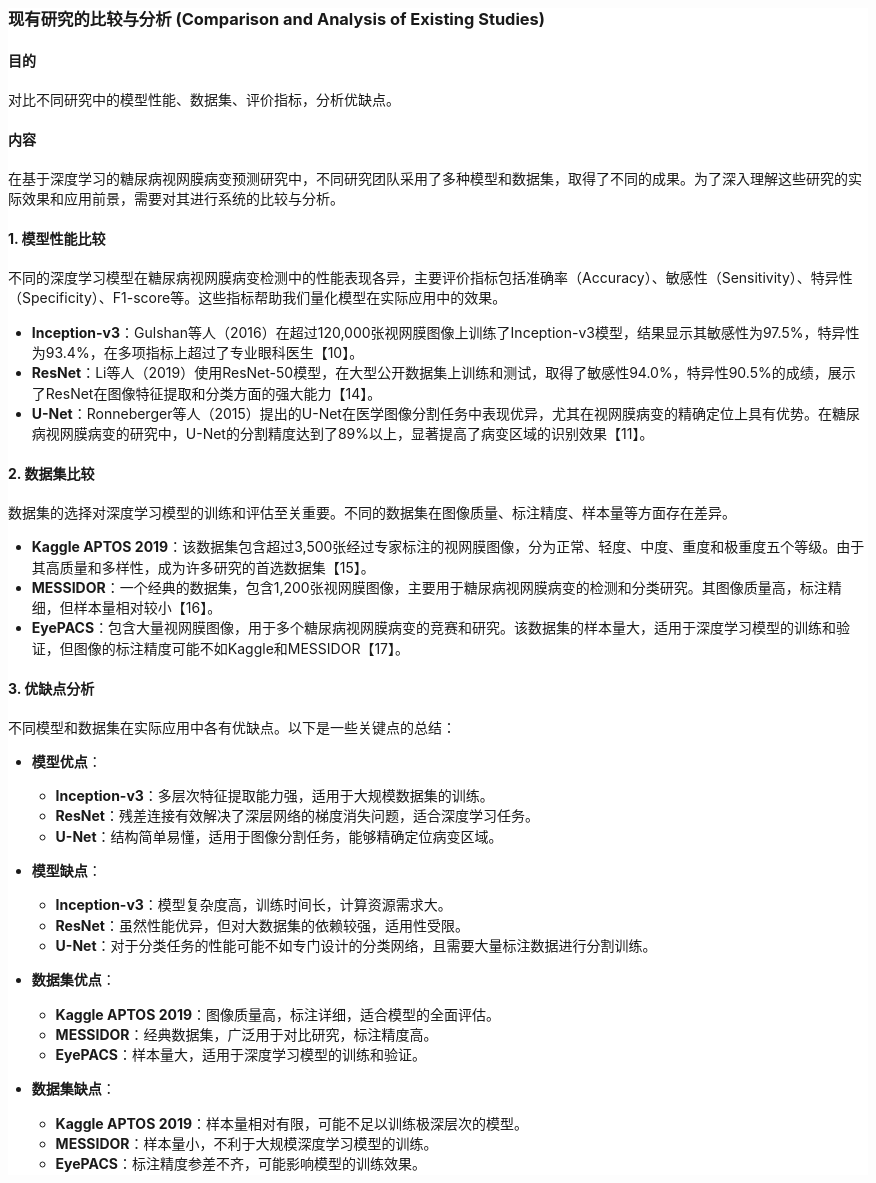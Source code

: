 ### 现有研究的比较与分析 (Comparison and Analysis of Existing Studies)

#### 目的

对比不同研究中的模型性能、数据集、评价指标，分析优缺点。

#### 内容

在基于深度学习的糖尿病视网膜病变预测研究中，不同研究团队采用了多种模型和数据集，取得了不同的成果。为了深入理解这些研究的实际效果和应用前景，需要对其进行系统的比较与分析。

#### 1. 模型性能比较

不同的深度学习模型在糖尿病视网膜病变检测中的性能表现各异，主要评价指标包括准确率（Accuracy）、敏感性（Sensitivity）、特异性（Specificity）、F1-score等。这些指标帮助我们量化模型在实际应用中的效果。

- **Inception-v3**：Gulshan等人（2016）在超过120,000张视网膜图像上训练了Inception-v3模型，结果显示其敏感性为97.5%，特异性为93.4%，在多项指标上超过了专业眼科医生【10】。
- **ResNet**：Li等人（2019）使用ResNet-50模型，在大型公开数据集上训练和测试，取得了敏感性94.0%，特异性90.5%的成绩，展示了ResNet在图像特征提取和分类方面的强大能力【14】。
- **U-Net**：Ronneberger等人（2015）提出的U-Net在医学图像分割任务中表现优异，尤其在视网膜病变的精确定位上具有优势。在糖尿病视网膜病变的研究中，U-Net的分割精度达到了89%以上，显著提高了病变区域的识别效果【11】。

#### 2. 数据集比较

数据集的选择对深度学习模型的训练和评估至关重要。不同的数据集在图像质量、标注精度、样本量等方面存在差异。

- **Kaggle APTOS 2019**：该数据集包含超过3,500张经过专家标注的视网膜图像，分为正常、轻度、中度、重度和极重度五个等级。由于其高质量和多样性，成为许多研究的首选数据集【15】。
- **MESSIDOR**：一个经典的数据集，包含1,200张视网膜图像，主要用于糖尿病视网膜病变的检测和分类研究。其图像质量高，标注精细，但样本量相对较小【16】。
- **EyePACS**：包含大量视网膜图像，用于多个糖尿病视网膜病变的竞赛和研究。该数据集的样本量大，适用于深度学习模型的训练和验证，但图像的标注精度可能不如Kaggle和MESSIDOR【17】。

#### 3. 优缺点分析

不同模型和数据集在实际应用中各有优缺点。以下是一些关键点的总结：

- **模型优点**：
  - **Inception-v3**：多层次特征提取能力强，适用于大规模数据集的训练。
  - **ResNet**：残差连接有效解决了深层网络的梯度消失问题，适合深度学习任务。
  - **U-Net**：结构简单易懂，适用于图像分割任务，能够精确定位病变区域。

- **模型缺点**：
  - **Inception-v3**：模型复杂度高，训练时间长，计算资源需求大。
  - **ResNet**：虽然性能优异，但对大数据集的依赖较强，适用性受限。
  - **U-Net**：对于分类任务的性能可能不如专门设计的分类网络，且需要大量标注数据进行分割训练。

- **数据集优点**：
  - **Kaggle APTOS 2019**：图像质量高，标注详细，适合模型的全面评估。
  - **MESSIDOR**：经典数据集，广泛用于对比研究，标注精度高。
  - **EyePACS**：样本量大，适用于深度学习模型的训练和验证。

- **数据集缺点**：
  - **Kaggle APTOS 2019**：样本量相对有限，可能不足以训练极深层次的模型。
  - **MESSIDOR**：样本量小，不利于大规模深度学习模型的训练。
  - **EyePACS**：标注精度参差不齐，可能影响模型的训练效果。
